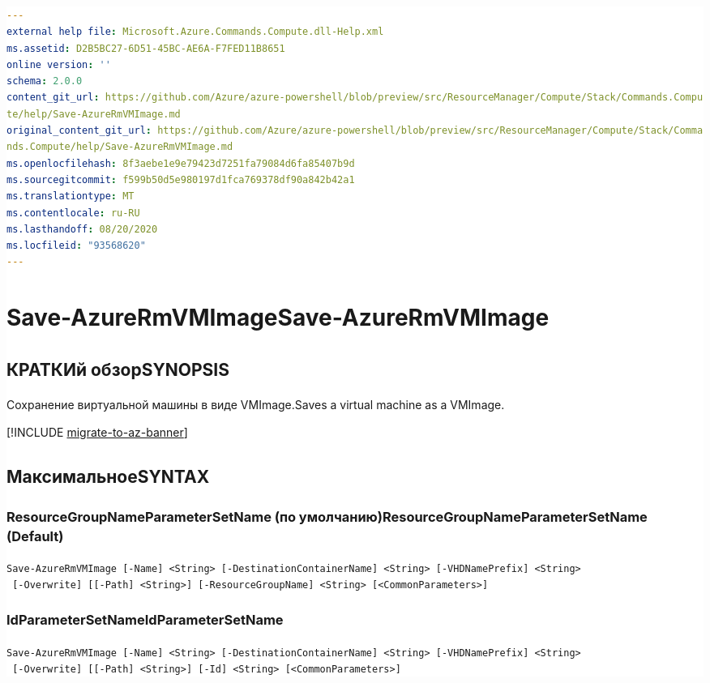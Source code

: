 ```yaml
---
external help file: Microsoft.Azure.Commands.Compute.dll-Help.xml
ms.assetid: D2B5BC27-6D51-45BC-AE6A-F7FED11B8651
online version: ''
schema: 2.0.0
content_git_url: https://github.com/Azure/azure-powershell/blob/preview/src/ResourceManager/Compute/Stack/Commands.Compute/help/Save-AzureRmVMImage.md
original_content_git_url: https://github.com/Azure/azure-powershell/blob/preview/src/ResourceManager/Compute/Stack/Commands.Compute/help/Save-AzureRmVMImage.md
ms.openlocfilehash: 8f3aebe1e9e79423d7251fa79084d6fa85407b9d
ms.sourcegitcommit: f599b50d5e980197d1fca769378df90a842b42a1
ms.translationtype: MT
ms.contentlocale: ru-RU
ms.lasthandoff: 08/20/2020
ms.locfileid: "93568620"
---
```

# <span data-ttu-id="5726c-101">Save-AzureRmVMImage</span><span class="sxs-lookup"><span data-stu-id="5726c-101">Save-AzureRmVMImage</span></span>

## <span data-ttu-id="5726c-102">КРАТКИй обзор</span><span class="sxs-lookup"><span data-stu-id="5726c-102">SYNOPSIS</span></span>
<span data-ttu-id="5726c-103">Сохранение виртуальной машины в виде VMImage.</span><span class="sxs-lookup"><span data-stu-id="5726c-103">Saves a virtual machine as a VMImage.</span></span>

[!INCLUDE [migrate-to-az-banner](../../includes/migrate-to-az-banner.md)]

## <span data-ttu-id="5726c-104">Максимальное</span><span class="sxs-lookup"><span data-stu-id="5726c-104">SYNTAX</span></span>

### <span data-ttu-id="5726c-105">ResourceGroupNameParameterSetName (по умолчанию)</span><span class="sxs-lookup"><span data-stu-id="5726c-105">ResourceGroupNameParameterSetName (Default)</span></span>
```
Save-AzureRmVMImage [-Name] <String> [-DestinationContainerName] <String> [-VHDNamePrefix] <String>
 [-Overwrite] [[-Path] <String>] [-ResourceGroupName] <String> [<CommonParameters>]
```

### <span data-ttu-id="5726c-106">IdParameterSetName</span><span class="sxs-lookup"><span data-stu-id="5726c-106">IdParameterSetName</span></span>
```
Save-AzureRmVMImage [-Name] <String> [-DestinationContainerName] <String> [-VHDNamePrefix] <String>
 [-Overwrite] [[-Path] <String>] [-Id] <String> [<CommonParameters>]
```
